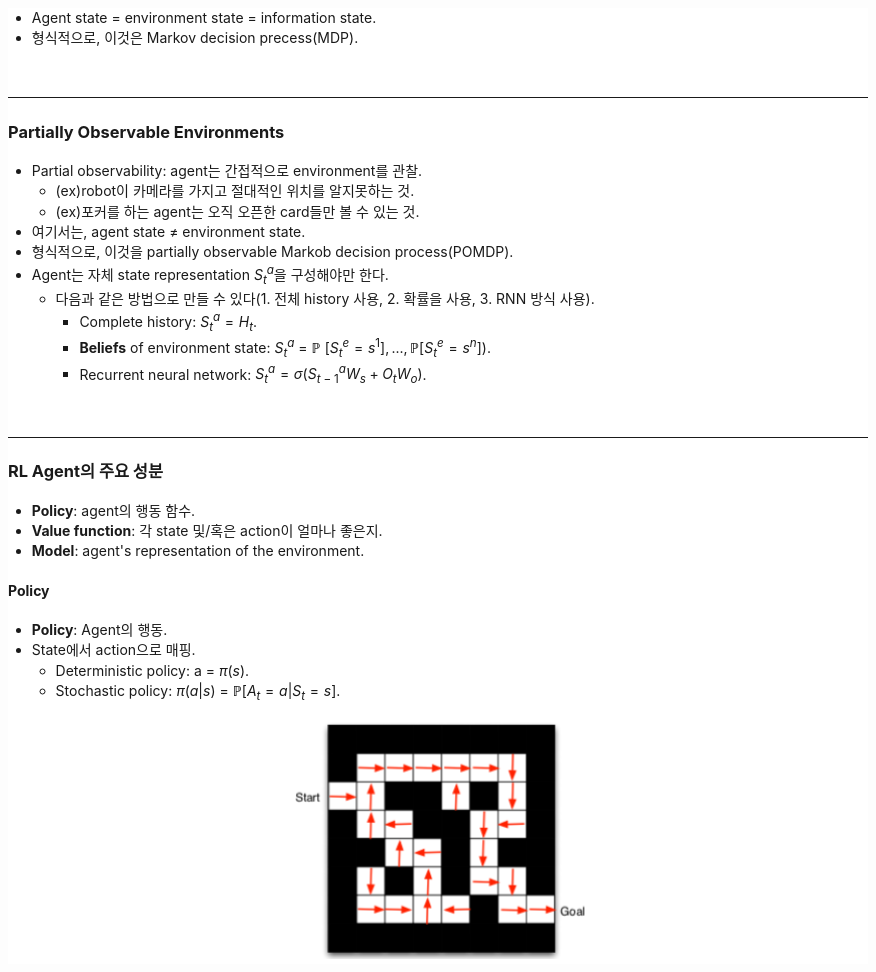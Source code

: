 -   Agent state = environment state = information state.
-   형식적으로, 이것은 Markov decision precess(MDP).

</br>

-----

### Partially Observable Environments

-   Partial observability: agent는 간접적으로 environment를 관찰.
    -   (ex)robot이 카메라를 가지고 절대적인 위치를 알지못하는 것.
    -   (ex)포커를 하는 agent는 오직 오픈한 card들만 볼 수 있는 것.
-  여기서는, agent state $\neq$ environment state.
-  형식적으로, 이것을 partially observable Markob decision process(POMDP).
-  Agent는 자체 state representation $S ^a _t$을 구성해야만 한다.
   -  다음과 같은 방법으로 만들 수 있다(1. 전체 history 사용, 2. 확률을 사용, 3. RNN 방식 사용).
      -  Complete history: $S ^a _t = H _t$.
      -  **Beliefs** of environment state: $S ^a _t$ = $\mathbb{P}$ $[S ^e _t = s ^1] , ... , \mathbb{P}[S ^e _t = s ^n])$.
      -  Recurrent neural network: $S ^a _t = \sigma (S ^a _{t-1} W_s + O_t W_o )$.

</br>


<div style="page-break-after: always;"></div>

-----

### RL Agent의 주요 성분

-   **Policy**: agent의 행동 함수.
-   **Value function**: 각 state 및/혹은 action이 얼마나 좋은지.
-   **Model**: agent's representation of the environment.


#### Policy

-   **Policy**: Agent의 행동.
-   State에서 action으로 매핑.
    -   Deterministic policy: a = $\pi (s)$.
    -   Stochastic policy: $\pi (a|s)$ = $\mathbb{P} [A_t = a | S_t = s]$.

<p align="center"> 
    <img src="./img/maze_policy.png" width="320" height="240">
</p>
